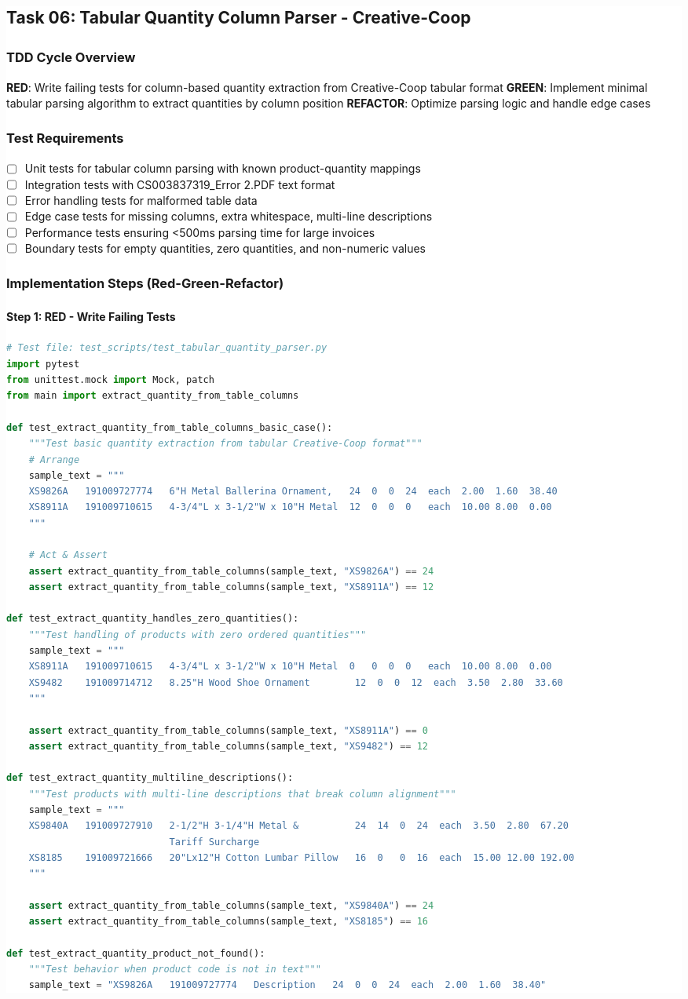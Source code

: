 ## Task 06: Tabular Quantity Column Parser - Creative-Coop

### TDD Cycle Overview
**RED**: Write failing tests for column-based quantity extraction from Creative-Coop tabular format
**GREEN**: Implement minimal tabular parsing algorithm to extract quantities by column position
**REFACTOR**: Optimize parsing logic and handle edge cases

### Test Requirements
- [ ] Unit tests for tabular column parsing with known product-quantity mappings
- [ ] Integration tests with CS003837319_Error 2.PDF text format
- [ ] Error handling tests for malformed table data
- [ ] Edge case tests for missing columns, extra whitespace, multi-line descriptions
- [ ] Performance tests ensuring <500ms parsing time for large invoices
- [ ] Boundary tests for empty quantities, zero quantities, and non-numeric values

### Implementation Steps (Red-Green-Refactor)

#### Step 1: RED - Write Failing Tests
```python
# Test file: test_scripts/test_tabular_quantity_parser.py
import pytest
from unittest.mock import Mock, patch
from main import extract_quantity_from_table_columns

def test_extract_quantity_from_table_columns_basic_case():
    """Test basic quantity extraction from tabular Creative-Coop format"""
    # Arrange
    sample_text = """
    XS9826A   191009727774   6"H Metal Ballerina Ornament,   24  0  0  24  each  2.00  1.60  38.40
    XS8911A   191009710615   4-3/4"L x 3-1/2"W x 10"H Metal  12  0  0  0   each  10.00 8.00  0.00
    """
    
    # Act & Assert
    assert extract_quantity_from_table_columns(sample_text, "XS9826A") == 24
    assert extract_quantity_from_table_columns(sample_text, "XS8911A") == 12

def test_extract_quantity_handles_zero_quantities():
    """Test handling of products with zero ordered quantities"""
    sample_text = """
    XS8911A   191009710615   4-3/4"L x 3-1/2"W x 10"H Metal  0   0  0  0   each  10.00 8.00  0.00
    XS9482    191009714712   8.25"H Wood Shoe Ornament        12  0  0  12  each  3.50  2.80  33.60
    """
    
    assert extract_quantity_from_table_columns(sample_text, "XS8911A") == 0
    assert extract_quantity_from_table_columns(sample_text, "XS9482") == 12

def test_extract_quantity_multiline_descriptions():
    """Test products with multi-line descriptions that break column alignment"""
    sample_text = """
    XS9840A   191009727910   2-1/2"H 3-1/4"H Metal &          24  14  0  24  each  3.50  2.80  67.20
                             Tariff Surcharge                   
    XS8185    191009721666   20"Lx12"H Cotton Lumbar Pillow   16  0   0  16  each  15.00 12.00 192.00
    """
    
    assert extract_quantity_from_table_columns(sample_text, "XS9840A") == 24
    assert extract_quantity_from_table_columns(sample_text, "XS8185") == 16

def test_extract_quantity_product_not_found():
    """Test behavior when product code is not in text"""
    sample_text = "XS9826A   191009727774   Description   24  0  0  24  each  2.00  1.60  38.40"
```